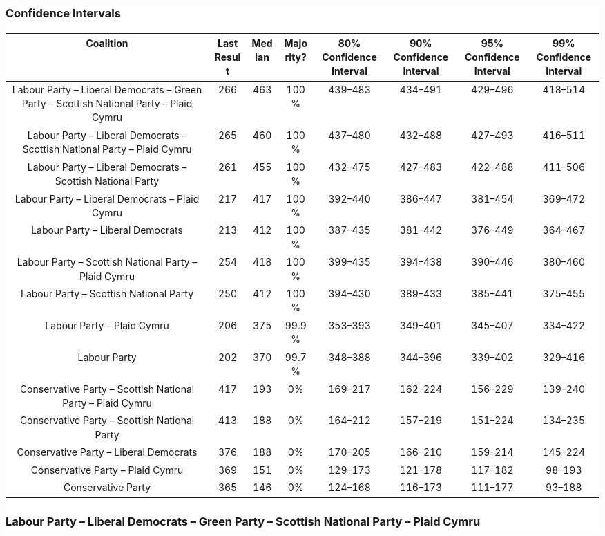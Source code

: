 ### Confidence Intervals

| Coalition | Last Result | Median | Majority? | 80% Confidence Interval | 90% Confidence Interval | 95% Confidence Interval | 99% Confidence Interval |
|:---------:|:-----------:|:------:|:---------:|:-----------------------:|:-----------------------:|:-----------------------:|:-----------------------:|
| Labour Party – Liberal Democrats – Green Party – Scottish National Party – Plaid Cymru | 266 | 463 | 100% | 439–483 | 434–491 | 429–496 | 418–514 |
| Labour Party – Liberal Democrats – Scottish National Party – Plaid Cymru | 265 | 460 | 100% | 437–480 | 432–488 | 427–493 | 416–511 |
| Labour Party – Liberal Democrats – Scottish National Party | 261 | 455 | 100% | 432–475 | 427–483 | 422–488 | 411–506 |
| Labour Party – Liberal Democrats – Plaid Cymru | 217 | 417 | 100% | 392–440 | 386–447 | 381–454 | 369–472 |
| Labour Party – Liberal Democrats | 213 | 412 | 100% | 387–435 | 381–442 | 376–449 | 364–467 |
| Labour Party – Scottish National Party – Plaid Cymru | 254 | 418 | 100% | 399–435 | 394–438 | 390–446 | 380–460 |
| Labour Party – Scottish National Party | 250 | 412 | 100% | 394–430 | 389–433 | 385–441 | 375–455 |
| Labour Party – Plaid Cymru | 206 | 375 | 99.9% | 353–393 | 349–401 | 345–407 | 334–422 |
| Labour Party | 202 | 370 | 99.7% | 348–388 | 344–396 | 339–402 | 329–416 |
| Conservative Party – Scottish National Party – Plaid Cymru | 417 | 193 | 0% | 169–217 | 162–224 | 156–229 | 139–240 |
| Conservative Party – Scottish National Party | 413 | 188 | 0% | 164–212 | 157–219 | 151–224 | 134–235 |
| Conservative Party – Liberal Democrats | 376 | 188 | 0% | 170–205 | 166–210 | 159–214 | 145–224 |
| Conservative Party – Plaid Cymru | 369 | 151 | 0% | 129–173 | 121–178 | 117–182 | 98–193 |
| Conservative Party | 365 | 146 | 0% | 124–168 | 116–173 | 111–177 | 93–188 |

### Labour Party – Liberal Democrats – Green Party – Scottish National Party – Plaid Cymru

